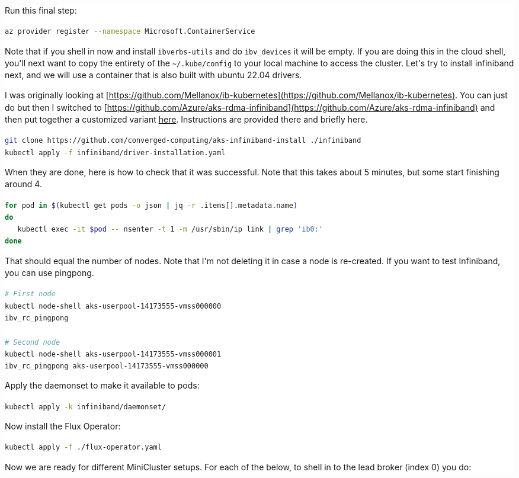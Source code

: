 Run this final step:

```bash
az provider register --namespace Microsoft.ContainerService
```

Note that if you shell in now and install `ibverbs-utils` and do `ibv_devices` it will be empty.
If you are doing this in the cloud shell, you'll next want to copy the entirety of the `~/.kube/config` to your local machine to access the cluster. Let's try to install infiniband next, and we will use a container that is also built with ubuntu 22.04 drivers.

I was originally looking at [https://github.com/Mellanox/ib-kubernetes](https://github.com/Mellanox/ib-kubernetes). You can just do but then I switched to [https://github.com/Azure/aks-rdma-infiniband](https://github.com/Azure/aks-rdma-infiniband) and then put together a customized variant [here](https://github.com/converged-computing/aks-infiniband-install). Instructions are provided there and briefly here.

```bash
git clone https://github.com/converged-computing/aks-infiniband-install ./infiniband
kubectl apply -f infiniband/driver-installation.yaml
```

When they are done, here is how to check that it was successful. Note that this takes about 5 minutes, but some start finishing around 4.

```bash
for pod in $(kubectl get pods -o json | jq -r .items[].metadata.name)
do
   kubectl exec -it $pod -- nsenter -t 1 -m /usr/sbin/ip link | grep 'ib0:'
done
```

That should equal the number of nodes. Note that I'm not deleting it in case a node is re-created.
If you want to test Infiniband, you can use pingpong.

```bash
# First node
kubectl node-shell aks-userpool-14173555-vmss000000
ibv_rc_pingpong

# Second node
kubectl node-shell aks-userpool-14173555-vmss000001 
ibv_rc_pingpong aks-userpool-14173555-vmss000000
```

Apply the daemonset to make it available to pods:

```bash
kubectl apply -k infiniband/daemonset/
```

Now install the Flux Operator:

```bash
kubectl apply -f ./flux-operator.yaml
```

Now we are ready for different MiniCluster setups. For each of the below, to shell in to the lead broker (index 0) you do:
